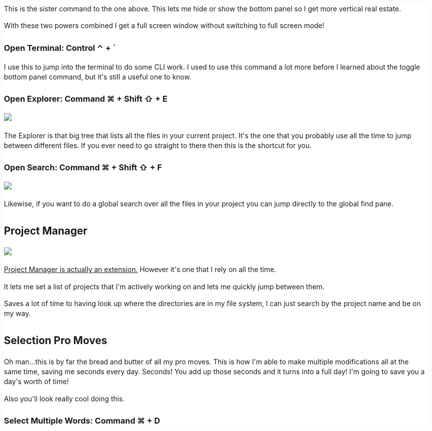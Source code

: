 This is the sister command to the one above. This lets me hide or show the bottom panel so I get more vertical real estate.

With these two powers combined I get a full screen window without switching to full screen mode!

### Open Terminal: Control ⌃ + `

<video autoplay loop>
<source src="/images/posts/2019/vscode-pro-tricks/open-terminal.mp4" type="video/mp4" />
</video>

I use this to jump into the terminal to do some CLI work. I used to use this command a lot more before I learned about the toggle bottom panel command, but it's still a useful one to know.

### Open Explorer: Command ⌘ + Shift ⇧ + E

![](/images/posts/2019/vscode-pro-tricks/explorer.png)

The Explorer is that big tree that lists all the files in your current project. It's the one that you probably use all the time to jump between different files. If you ever need to go straight to there then this is the shortcut for you.

### Open Search: Command ⌘ + Shift ⇧ + F

![](/images/posts/2019/vscode-pro-tricks/search.png)

Likewise, if you want to do a global search over all the files in your project you can jump directly to the global find pane.

## Project Manager

![](/images/posts/2019/vscode-pro-tricks/project-manager.png)

[Project Manager is actually an extension.](https://github.com/alefragnani/vscode-project-manager) However it's one that I rely on all the time.

It lets me set a list of projects that I'm actively working on and lets me quickly jump between them.

Saves a lot of time to having look up where the directories are in my file system, I can just search by the project name and be on my way.

## Selection Pro Moves

Oh man...this is by far the bread and butter of all my pro moves. This is how I'm able to make multiple modifications all at the same time, saving me seconds every day. Seconds! You add up those seconds and it turns into a full day! I'm going to save you a day's worth of time!

Also you'll look really cool doing this.

### Select Multiple Words: Command ⌘ + D

<video autoplay loop>
<source src="/images/posts/2019/vscode-pro-tricks/select-multiple-words.mp4" type="video/mp4" />
</video>
